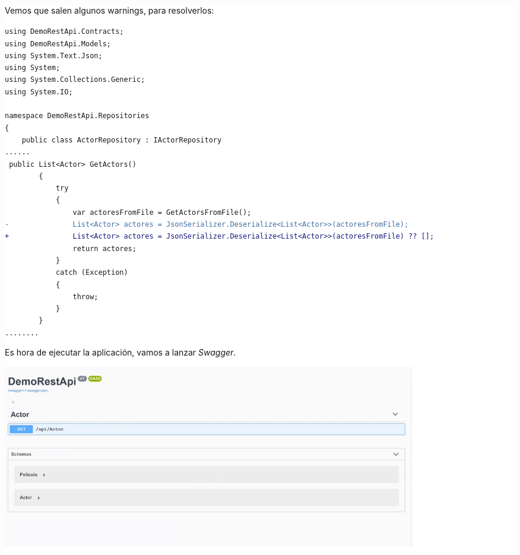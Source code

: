 Vemos que salen algunos warnings, para resolverlos:

```diff
using DemoRestApi.Contracts;
using DemoRestApi.Models;
using System.Text.Json;
using System;
using System.Collections.Generic;
using System.IO;

namespace DemoRestApi.Repositories
{
    public class ActorRepository : IActorRepository
......
 public List<Actor> GetActors()
        {
            try
            {
                var actoresFromFile = GetActorsFromFile();
-               List<Actor> actores = JsonSerializer.Deserialize<List<Actor>>(actoresFromFile);
+               List<Actor> actores = JsonSerializer.Deserialize<List<Actor>>(actoresFromFile) ?? [];
                return actores;
            }
            catch (Exception)
            {
                throw;
            }
        }
........
```

Es hora de ejecutar la aplicación, vamos a lanzar _Swagger_.

<img src="./content/getactor-list.png" alt="getactor-list" style="zoom:67%;" />
